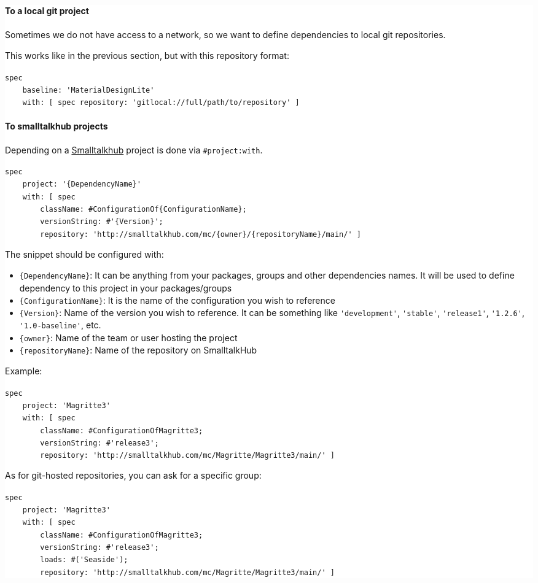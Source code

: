#### To a local git project

Sometimes we do not have access to a network, so we want to define dependencies to local git repositories.

This works like in the previous section, but with this repository format:

```Smalltalk
spec
	baseline: 'MaterialDesignLite'
	with: [ spec repository: 'gitlocal://full/path/to/repository' ]
```

#### To smalltalkhub projects

Depending on a [Smalltalkhub](http://smalltalkhub.com) project is done via `#project:with`.

```Smalltalk
spec
	project: '{DependencyName}'
	with: [ spec
		className: #ConfigurationOf{ConfigurationName};
		versionString: #'{Version}';
		repository: 'http://smalltalkhub.com/mc/{owner}/{repositoryName}/main/' ]
```

The snippet should be configured with:

- `{DependencyName}`: It can be anything from your packages, groups and other dependencies names. It will be used to define dependency to this project in your packages/groups
- `{ConfigurationName}`: It is the name of the configuration you wish to reference
- `{Version}`: Name of the version you wish to reference. It can be something like `'development'`, `'stable'`, `'release1'`, `'1.2.6'`, `'1.0-baseline'`, etc.
- `{owner}`: Name of the team or user hosting the project
- `{repositoryName}`: Name of the repository on SmalltalkHub

Example:

```Smalltalk
spec
	project: 'Magritte3'
	with: [ spec
		className: #ConfigurationOfMagritte3;
		versionString: #'release3';
		repository: 'http://smalltalkhub.com/mc/Magritte/Magritte3/main/' ]
```

As for git-hosted repositories, you can ask for a specific group:

```Smalltalk
spec
	project: 'Magritte3'
	with: [ spec
		className: #ConfigurationOfMagritte3;
		versionString: #'release3';
		loads: #('Seaside');
		repository: 'http://smalltalkhub.com/mc/Magritte/Magritte3/main/' ]
```
